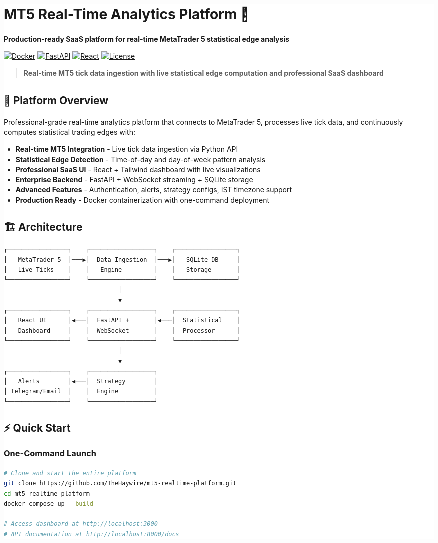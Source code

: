 # MT5 Real-Time Analytics Platform 🚀

**Production-ready SaaS platform for real-time MetaTrader 5 statistical edge analysis**

[![Docker](https://img.shields.io/badge/Docker-Ready-blue.svg)](https://docker.com)
[![FastAPI](https://img.shields.io/badge/FastAPI-0.104%2B-green.svg)](https://fastapi.tiangolo.com)
[![React](https://img.shields.io/badge/React-18%2B-61dafb.svg)](https://react.dev)
[![License](https://img.shields.io/badge/License-Commercial-orange.svg)](LICENSE)

> **Real-time MT5 tick data ingestion with live statistical edge computation and professional SaaS dashboard**

## 🎯 Platform Overview

Professional-grade real-time analytics platform that connects to MetaTrader 5, processes live tick data, and continuously computes statistical trading edges with:

- **Real-time MT5 Integration** - Live tick data ingestion via Python API
- **Statistical Edge Detection** - Time-of-day and day-of-week pattern analysis  
- **Professional SaaS UI** - React + Tailwind dashboard with live visualizations
- **Enterprise Backend** - FastAPI + WebSocket streaming + SQLite storage
- **Advanced Features** - Authentication, alerts, strategy configs, IST timezone support
- **Production Ready** - Docker containerization with one-command deployment

## 🏗️ Architecture

```
┌─────────────────┐    ┌──────────────────┐    ┌─────────────────┐
│   MetaTrader 5  │───▶│  Data Ingestion  │───▶│   SQLite DB     │
│   Live Ticks    │    │   Engine         │    │   Storage       │
└─────────────────┘    └──────────────────┘    └─────────────────┘
                                │
                                ▼
┌─────────────────┐    ┌──────────────────┐    ┌─────────────────┐
│   React UI      │◀───│  FastAPI +       │◀───│  Statistical    │
│   Dashboard     │    │  WebSocket       │    │  Processor      │
└─────────────────┘    └──────────────────┘    └─────────────────┘
                                │
                                ▼
┌─────────────────┐    ┌──────────────────┐
│   Alerts        │◀───│  Strategy        │
│ Telegram/Email  │    │  Engine          │
└─────────────────┘    └──────────────────┘
```

## ⚡ Quick Start

### One-Command Launch
```bash
# Clone and start the entire platform
git clone https://github.com/TheHaywire/mt5-realtime-platform.git
cd mt5-realtime-platform
docker-compose up --build

# Access dashboard at http://localhost:3000
# API documentation at http://localhost:8000/docs
```
